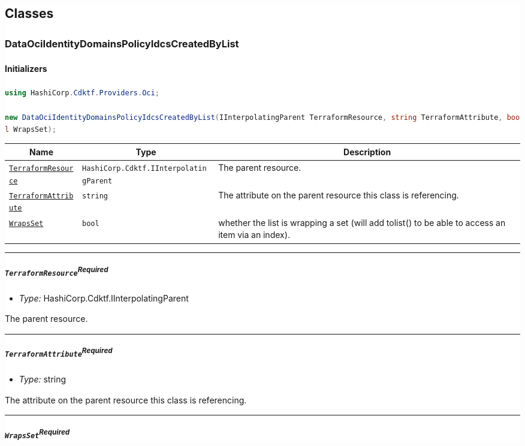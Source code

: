
## Classes <a name="Classes" id="Classes"></a>

### DataOciIdentityDomainsPolicyIdcsCreatedByList <a name="DataOciIdentityDomainsPolicyIdcsCreatedByList" id="rhizo-co-terraform-provider-oci.dataOciIdentityDomainsPolicy.DataOciIdentityDomainsPolicyIdcsCreatedByList"></a>

#### Initializers <a name="Initializers" id="rhizo-co-terraform-provider-oci.dataOciIdentityDomainsPolicy.DataOciIdentityDomainsPolicyIdcsCreatedByList.Initializer"></a>

```csharp
using HashiCorp.Cdktf.Providers.Oci;

new DataOciIdentityDomainsPolicyIdcsCreatedByList(IInterpolatingParent TerraformResource, string TerraformAttribute, bool WrapsSet);
```

| **Name** | **Type** | **Description** |
| --- | --- | --- |
| <code><a href="#rhizo-co-terraform-provider-oci.dataOciIdentityDomainsPolicy.DataOciIdentityDomainsPolicyIdcsCreatedByList.Initializer.parameter.terraformResource">TerraformResource</a></code> | <code>HashiCorp.Cdktf.IInterpolatingParent</code> | The parent resource. |
| <code><a href="#rhizo-co-terraform-provider-oci.dataOciIdentityDomainsPolicy.DataOciIdentityDomainsPolicyIdcsCreatedByList.Initializer.parameter.terraformAttribute">TerraformAttribute</a></code> | <code>string</code> | The attribute on the parent resource this class is referencing. |
| <code><a href="#rhizo-co-terraform-provider-oci.dataOciIdentityDomainsPolicy.DataOciIdentityDomainsPolicyIdcsCreatedByList.Initializer.parameter.wrapsSet">WrapsSet</a></code> | <code>bool</code> | whether the list is wrapping a set (will add tolist() to be able to access an item via an index). |

---

##### `TerraformResource`<sup>Required</sup> <a name="TerraformResource" id="rhizo-co-terraform-provider-oci.dataOciIdentityDomainsPolicy.DataOciIdentityDomainsPolicyIdcsCreatedByList.Initializer.parameter.terraformResource"></a>

- *Type:* HashiCorp.Cdktf.IInterpolatingParent

The parent resource.

---

##### `TerraformAttribute`<sup>Required</sup> <a name="TerraformAttribute" id="rhizo-co-terraform-provider-oci.dataOciIdentityDomainsPolicy.DataOciIdentityDomainsPolicyIdcsCreatedByList.Initializer.parameter.terraformAttribute"></a>

- *Type:* string

The attribute on the parent resource this class is referencing.

---

##### `WrapsSet`<sup>Required</sup> <a name="WrapsSet" id="rhizo-co-terraform-provider-oci.dataOciIdentityDomainsPolicy.DataOciIdentityDomainsPolicyIdcsCreatedByList.Initializer.parameter.wrapsSet"></a>
